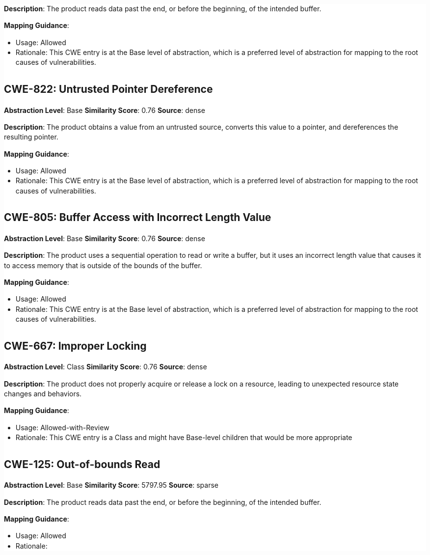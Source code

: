 **Description**:
The product reads data past the end, or before the beginning, of the intended buffer.

**Mapping Guidance**:
- Usage: Allowed
- Rationale: This CWE entry is at the Base level of abstraction, which is a preferred level of abstraction for mapping to the root causes of vulnerabilities.

## CWE-822: Untrusted Pointer Dereference
**Abstraction Level**: Base
**Similarity Score**: 0.76
**Source**: dense

**Description**:
The product obtains a value from an untrusted source, converts this value to a pointer, and dereferences the resulting pointer.

**Mapping Guidance**:
- Usage: Allowed
- Rationale: This CWE entry is at the Base level of abstraction, which is a preferred level of abstraction for mapping to the root causes of vulnerabilities.

## CWE-805: Buffer Access with Incorrect Length Value
**Abstraction Level**: Base
**Similarity Score**: 0.76
**Source**: dense

**Description**:
The product uses a sequential operation to read or write a buffer, but it uses an incorrect length value that causes it to access memory that is outside of the bounds of the buffer.

**Mapping Guidance**:
- Usage: Allowed
- Rationale: This CWE entry is at the Base level of abstraction, which is a preferred level of abstraction for mapping to the root causes of vulnerabilities.

## CWE-667: Improper Locking
**Abstraction Level**: Class
**Similarity Score**: 0.76
**Source**: dense

**Description**:
The product does not properly acquire or release a lock on a resource, leading to unexpected resource state changes and behaviors.

**Mapping Guidance**:
- Usage: Allowed-with-Review
- Rationale: This CWE entry is a Class and might have Base-level children that would be more appropriate

## CWE-125: Out-of-bounds Read
**Abstraction Level**: Base
**Similarity Score**: 5797.95
**Source**: sparse

**Description**:
The product reads data past the end, or before the beginning, of the intended buffer.

**Mapping Guidance**:
- Usage: Allowed
- Rationale: